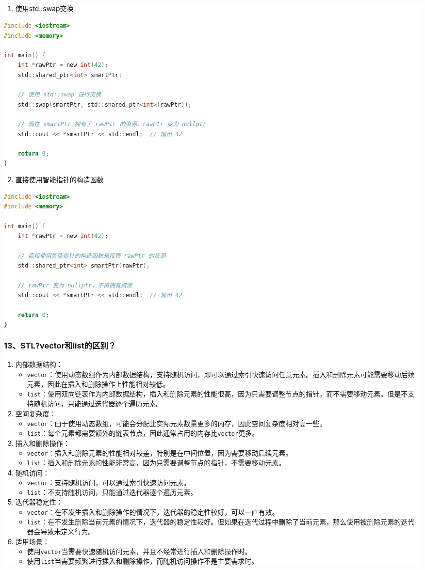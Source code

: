 1. 使用std::swap交换

```C
#include <iostream>
#include <memory>

int main() {
    int *rawPtr = new int(42);
    std::shared_ptr<int> smartPtr;

    // 使用 std::swap 进行交换
    std::swap(smartPtr, std::shared_ptr<int>(rawPtr));

    // 现在 smartPtr 拥有了 rawPtr 的资源，rawPtr 变为 nullptr
    std::cout << *smartPtr << std::endl;  // 输出 42

    return 0;
}
```

2. 直接使用智能指针的构造函数

```C
#include <iostream>
#include <memory>

int main() {
    int *rawPtr = new int(42);

    // 直接使用智能指针的构造函数来接管 rawPtr 的资源
    std::shared_ptr<int> smartPtr(rawPtr);

    // rawPtr 变为 nullptr，不再拥有资源
    std::cout << *smartPtr << std::endl;  // 输出 42

    return 0;
}
```

### 13、STL?vector和list的区别？

1. 内部数据结构：
   - `vector`：使用动态数组作为内部数据结构，支持随机访问，即可以通过索引快速访问任意元素。插入和删除元素可能需要移动后续元素，因此在插入和删除操作上性能相对较低。
   - `list`：使用双向链表作为内部数据结构，插入和删除元素的性能很高，因为只需要调整节点的指针，而不需要移动元素。但是不支持随机访问，只能通过迭代器逐个遍历元素。
2. 空间复杂度：
   - `vector`：由于使用动态数组，可能会分配比实际元素数量更多的内存，因此空间复杂度相对高一些。
   - `list`：每个元素都需要额外的链表节点，因此通常占用的内存比`vector`更多。
3. 插入和删除操作：
   - `vector`：插入和删除元素的性能相对较差，特别是在中间位置，因为需要移动后续元素。
   - `list`：插入和删除元素的性能非常高，因为只需要调整节点的指针，不需要移动元素。
4. 随机访问：
   - `vector`：支持随机访问，可以通过索引快速访问元素。
   - `list`：不支持随机访问，只能通过迭代器逐个遍历元素。
5. 迭代器稳定性：
   - `vector`：在不发生插入和删除操作的情况下，迭代器的稳定性较好，可以一直有效。
   - `list`：在不发生删除当前元素的情况下，迭代器的稳定性较好。但如果在迭代过程中删除了当前元素，那么使用被删除元素的迭代器会导致未定义行为。
6. 适用场景：
   - 使用`vector`当需要快速随机访问元素，并且不经常进行插入和删除操作时。
   - 使用`list`当需要频繁进行插入和删除操作，而随机访问操作不是主要需求时。
